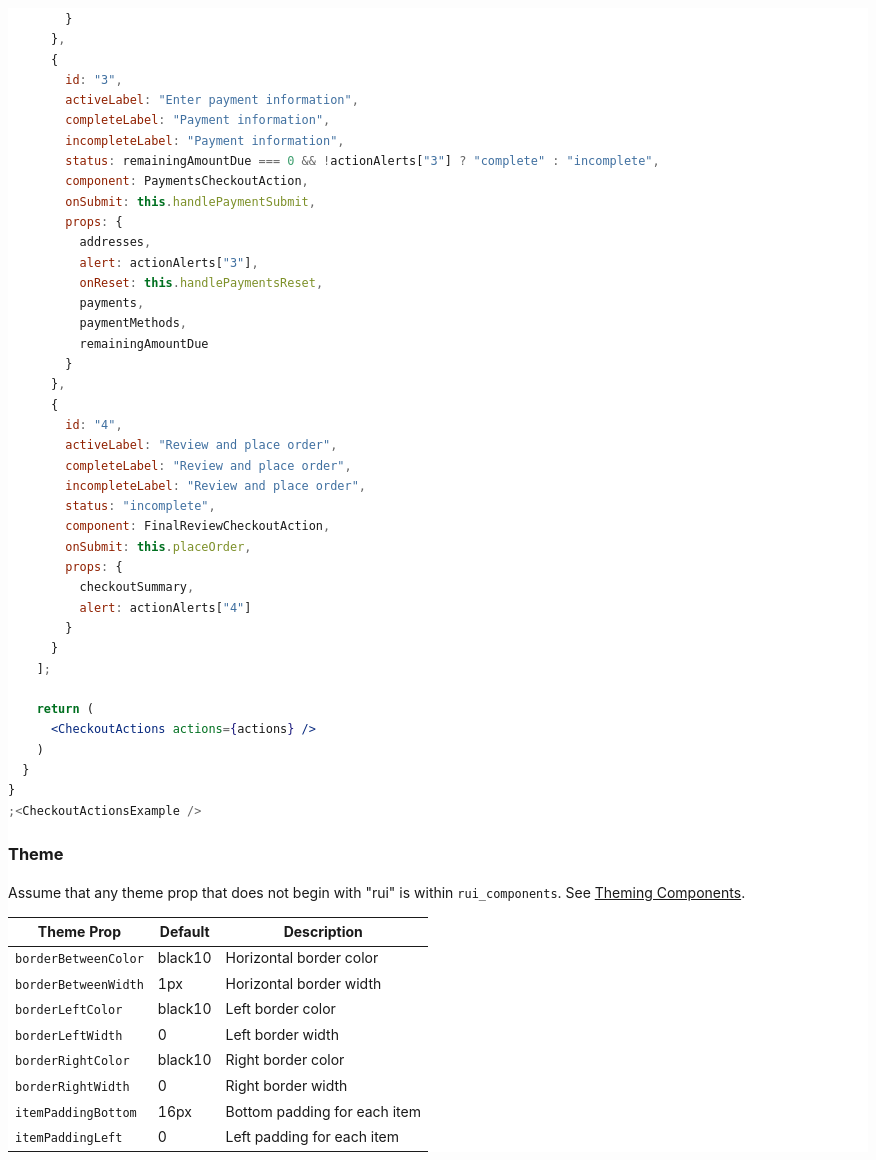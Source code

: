 ```jsx
        }
      },
      {
        id: "3",
        activeLabel: "Enter payment information",
        completeLabel: "Payment information",
        incompleteLabel: "Payment information",
        status: remainingAmountDue === 0 && !actionAlerts["3"] ? "complete" : "incomplete",
        component: PaymentsCheckoutAction,
        onSubmit: this.handlePaymentSubmit,
        props: {
          addresses,
          alert: actionAlerts["3"],
          onReset: this.handlePaymentsReset,
          payments,
          paymentMethods,
          remainingAmountDue
        }
      },
      {
        id: "4",
        activeLabel: "Review and place order",
        completeLabel: "Review and place order",
        incompleteLabel: "Review and place order",
        status: "incomplete",
        component: FinalReviewCheckoutAction,
        onSubmit: this.placeOrder,
        props: {
          checkoutSummary,
          alert: actionAlerts["4"]
        }
      }
    ];

    return (
      <CheckoutActions actions={actions} />
    )
  }
}
;<CheckoutActionsExample />
```

### Theme

Assume that any theme prop that does not begin with "rui" is within `rui_components`. See [Theming Components](./#!/Theming%20Components).

| Theme Prop                                         | Default | Description                                                                             |
| -------------------------------------------------- | ------- | --------------------------------------------------------------------------------------- |
| `borderBetweenColor` | black10 | Horizontal border color |
| `borderBetweenWidth` | 1px | Horizontal border width |
| `borderLeftColor` | black10 | Left border color |
| `borderLeftWidth` | 0 | Left border width |
| `borderRightColor` | black10 | Right border color |
| `borderRightWidth` | 0 | Right border width |
| `itemPaddingBottom` | 16px | Bottom padding for each item |
| `itemPaddingLeft` | 0 | Left padding for each item |